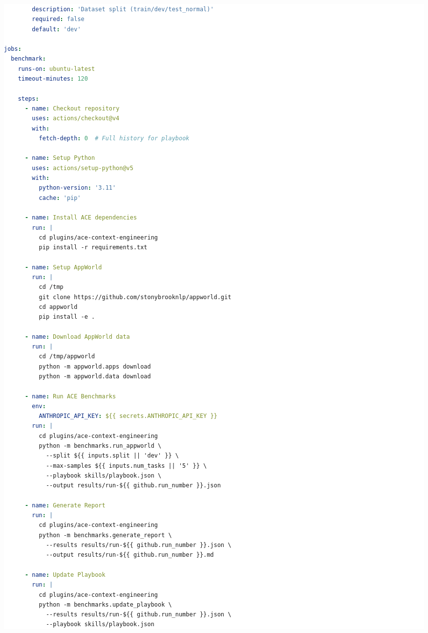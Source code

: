 ```yaml
        description: 'Dataset split (train/dev/test_normal)'
        required: false
        default: 'dev'

jobs:
  benchmark:
    runs-on: ubuntu-latest
    timeout-minutes: 120

    steps:
      - name: Checkout repository
        uses: actions/checkout@v4
        with:
          fetch-depth: 0  # Full history for playbook

      - name: Setup Python
        uses: actions/setup-python@v5
        with:
          python-version: '3.11'
          cache: 'pip'

      - name: Install ACE dependencies
        run: |
          cd plugins/ace-context-engineering
          pip install -r requirements.txt

      - name: Setup AppWorld
        run: |
          cd /tmp
          git clone https://github.com/stonybrooknlp/appworld.git
          cd appworld
          pip install -e .

      - name: Download AppWorld data
        run: |
          cd /tmp/appworld
          python -m appworld.apps download
          python -m appworld.data download

      - name: Run ACE Benchmarks
        env:
          ANTHROPIC_API_KEY: ${{ secrets.ANTHROPIC_API_KEY }}
        run: |
          cd plugins/ace-context-engineering
          python -m benchmarks.run_appworld \
            --split ${{ inputs.split || 'dev' }} \
            --max-samples ${{ inputs.num_tasks || '5' }} \
            --playbook skills/playbook.json \
            --output results/run-${{ github.run_number }}.json

      - name: Generate Report
        run: |
          cd plugins/ace-context-engineering
          python -m benchmarks.generate_report \
            --results results/run-${{ github.run_number }}.json \
            --output results/run-${{ github.run_number }}.md

      - name: Update Playbook
        run: |
          cd plugins/ace-context-engineering
          python -m benchmarks.update_playbook \
            --results results/run-${{ github.run_number }}.json \
            --playbook skills/playbook.json
```